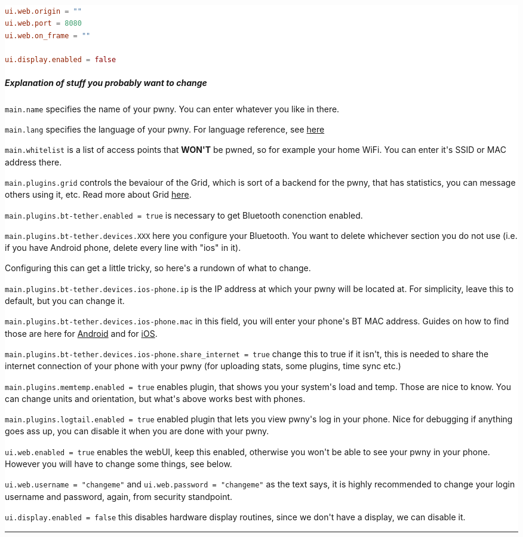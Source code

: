 ```toml
ui.web.origin = ""
ui.web.port = 8080
ui.web.on_frame = ""

ui.display.enabled = false
```

##### Explanation of stuff you probably want to change

`main.name` specifies the name of your pwny. You can enter whatever you like in there.

`main.lang` specifies the language of your pwny. For language reference, see [here](https://pwnagotchi.ai/configuration/#choose-your-unit-s-language)

`main.whitelist` is a list of access points that **WON'T** be pwned, so for example your home WiFi. You can enter it's SSID or MAC address there.

`main.plugins.grid` controls the bevaiour of the Grid, which is sort of a backend for the pwny, that has statistics, you can message others using it, etc. Read more about Grid [here](https://pwnagotchi.ai/configuration/#set-your-pwngrid-preferences). 

`main.plugins.bt-tether.enabled = true` is necessary to get Bluetooth conenction enabled.

`main.plugins.bt-tether.devices.XXX` here you configure your Bluetooth. You want to delete whichever section you do not use (i.e. if you have Android phone, delete every line with "ios" in it). 

Configuring this can get a little tricky, so here's a rundown of what to change.

`main.plugins.bt-tether.devices.ios-phone.ip` is the IP address at which your pwny will be located at. For simplicity, leave this to default, but you can change it.

`main.plugins.bt-tether.devices.ios-phone.mac` in this field, you will enter your phone's BT MAC address. Guides on how to find those are here for [Android](https://www.esper.io/blog/kiosk-signage-android-mac-address-serial-tracking) and for [iOS](https://www.wikihow.com/Check-Your-iPhone%27s-Bluetooth-Address).

`main.plugins.bt-tether.devices.ios-phone.share_internet = true` change this to true if it isn't, this is needed to share the internet connection of your phone with your pwny (for uploading stats, some plugins, time sync etc.)

`main.plugins.memtemp.enabled = true` enables plugin, that shows you your system's load and temp. Those are nice to know. You can change units and orientation, but what's above works best with phones.

`main.plugins.logtail.enabled = true` enabled plugin that lets you view pwny's log in your phone. Nice for debugging if anything goes ass up, you can disable it when you are done with your pwny.

`ui.web.enabled = true` enables the webUI, keep this enabled, otherwise you won't be able to see your pwny in your phone. However you will have to change some things, see below.

`ui.web.username = "changeme"` and `ui.web.password = "changeme"` as the text says, it is highly recommended to change your login username and password, again, from security standpoint.

`ui.display.enabled = false` this disables hardware display routines, since we don't have a display, we can disable it. 

---
